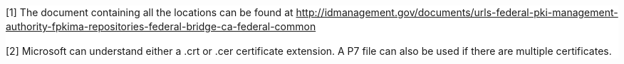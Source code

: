 [1] The document containing all the locations can be found at <http://idmanagement.gov/documents/urls-federal-pki-management-authority-fpkima-repositories-federal-bridge-ca-federal-common>

[2] Microsoft can understand either a .crt or .cer certificate extension. A P7 file can also be used if there are multiple certificates.
